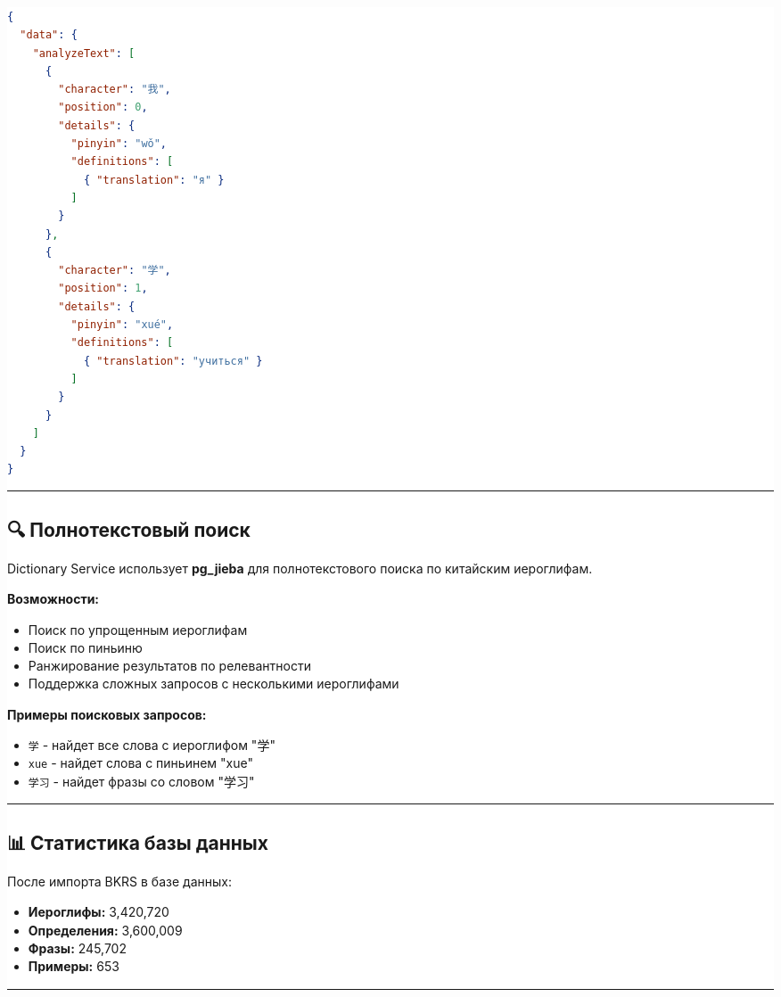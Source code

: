 ```json
{
  "data": {
    "analyzeText": [
      {
        "character": "我",
        "position": 0,
        "details": {
          "pinyin": "wǒ",
          "definitions": [
            { "translation": "я" }
          ]
        }
      },
      {
        "character": "学",
        "position": 1,
        "details": {
          "pinyin": "xué",
          "definitions": [
            { "translation": "учиться" }
          ]
        }
      }
    ]
  }
}
```

---

## 🔍 Полнотекстовый поиск

Dictionary Service использует **pg_jieba** для полнотекстового поиска по китайским иероглифам.

**Возможности:**
- Поиск по упрощенным иероглифам
- Поиск по пиньиню
- Ранжирование результатов по релевантности
- Поддержка сложных запросов с несколькими иероглифами

**Примеры поисковых запросов:**
- `学` - найдет все слова с иероглифом "学"
- `xue` - найдет слова с пиньинем "xue"
- `学习` - найдет фразы со словом "学习"

---

## 📊 Статистика базы данных

После импорта BKRS в базе данных:

- **Иероглифы:** 3,420,720
- **Определения:** 3,600,009
- **Фразы:** 245,702
- **Примеры:** 653

---